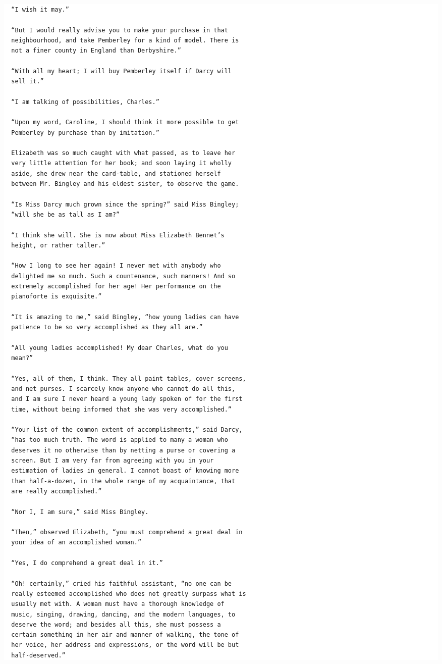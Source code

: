       “I wish it may.”

      “But I would really advise you to make your purchase in that
      neighbourhood, and take Pemberley for a kind of model. There is
      not a finer county in England than Derbyshire.”

      “With all my heart; I will buy Pemberley itself if Darcy will
      sell it.”

      “I am talking of possibilities, Charles.”

      “Upon my word, Caroline, I should think it more possible to get
      Pemberley by purchase than by imitation.”

      Elizabeth was so much caught with what passed, as to leave her
      very little attention for her book; and soon laying it wholly
      aside, she drew near the card-table, and stationed herself
      between Mr. Bingley and his eldest sister, to observe the game.

      “Is Miss Darcy much grown since the spring?” said Miss Bingley;
      “will she be as tall as I am?”

      “I think she will. She is now about Miss Elizabeth Bennet’s
      height, or rather taller.”

      “How I long to see her again! I never met with anybody who
      delighted me so much. Such a countenance, such manners! And so
      extremely accomplished for her age! Her performance on the
      pianoforte is exquisite.”

      “It is amazing to me,” said Bingley, “how young ladies can have
      patience to be so very accomplished as they all are.”

      “All young ladies accomplished! My dear Charles, what do you
      mean?”

      “Yes, all of them, I think. They all paint tables, cover screens,
      and net purses. I scarcely know anyone who cannot do all this,
      and I am sure I never heard a young lady spoken of for the first
      time, without being informed that she was very accomplished.”

      “Your list of the common extent of accomplishments,” said Darcy,
      “has too much truth. The word is applied to many a woman who
      deserves it no otherwise than by netting a purse or covering a
      screen. But I am very far from agreeing with you in your
      estimation of ladies in general. I cannot boast of knowing more
      than half-a-dozen, in the whole range of my acquaintance, that
      are really accomplished.”

      “Nor I, I am sure,” said Miss Bingley.

      “Then,” observed Elizabeth, “you must comprehend a great deal in
      your idea of an accomplished woman.”

      “Yes, I do comprehend a great deal in it.”

      “Oh! certainly,” cried his faithful assistant, “no one can be
      really esteemed accomplished who does not greatly surpass what is
      usually met with. A woman must have a thorough knowledge of
      music, singing, drawing, dancing, and the modern languages, to
      deserve the word; and besides all this, she must possess a
      certain something in her air and manner of walking, the tone of
      her voice, her address and expressions, or the word will be but
      half-deserved.”
